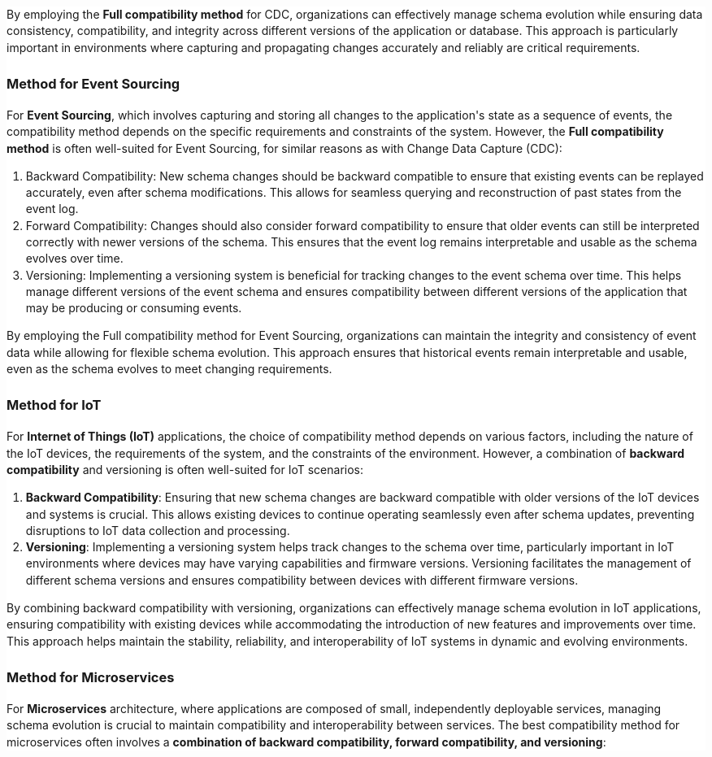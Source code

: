 By employing the **Full compatibility method** for CDC, organizations can effectively manage schema evolution while ensuring data consistency, compatibility, and integrity across different versions of the application or database. This approach is particularly important in environments where capturing and propagating changes accurately and reliably are critical requirements.

### Method for Event Sourcing 

For **Event Sourcing**, which involves capturing and storing all changes to the application's state as a sequence of events, the compatibility method depends on the specific requirements and constraints of the system. However, the **Full compatibility method** is often well-suited for Event Sourcing, for similar reasons as with Change Data Capture (CDC):

1. Backward Compatibility: New schema changes should be backward compatible to ensure that existing events can be replayed accurately, even after schema modifications. This allows for seamless querying and reconstruction of past states from the event log.
2. Forward Compatibility: Changes should also consider forward compatibility to ensure that older events can still be interpreted correctly with newer versions of the schema. This ensures that the event log remains interpretable and usable as the schema evolves over time.
3. Versioning: Implementing a versioning system is beneficial for tracking changes to the event schema over time. This helps manage different versions of the event schema and ensures compatibility between different versions of the application that may be producing or consuming events.

By employing the Full compatibility method for Event Sourcing, organizations can maintain the integrity and consistency of event data while allowing for flexible schema evolution. This approach ensures that historical events remain interpretable and usable, even as the schema evolves to meet changing requirements.

### Method for IoT

For **Internet of Things (IoT)** applications, the choice of compatibility method depends on various factors, including the nature of the IoT devices, the requirements of the system, and the constraints of the environment. However, a combination of **backward compatibility** and versioning is often well-suited for IoT scenarios:

1. **Backward Compatibility**: Ensuring that new schema changes are backward compatible with older versions of the IoT devices and systems is crucial. This allows existing devices to continue operating seamlessly even after schema updates, preventing disruptions to IoT data collection and processing.
2. **Versioning**: Implementing a versioning system helps track changes to the schema over time, particularly important in IoT environments where devices may have varying capabilities and firmware versions. Versioning facilitates the management of different schema versions and ensures compatibility between devices with different firmware versions.

By combining backward compatibility with versioning, organizations can effectively manage schema evolution in IoT applications, ensuring compatibility with existing devices while accommodating the introduction of new features and improvements over time. This approach helps maintain the stability, reliability, and interoperability of IoT systems in dynamic and evolving environments.

### Method for Microservices

For **Microservices** architecture, where applications are composed of small, independently deployable services, managing schema evolution is crucial to maintain compatibility and interoperability between services. The best compatibility method for microservices often involves a **combination of backward compatibility, forward compatibility, and versioning**:
